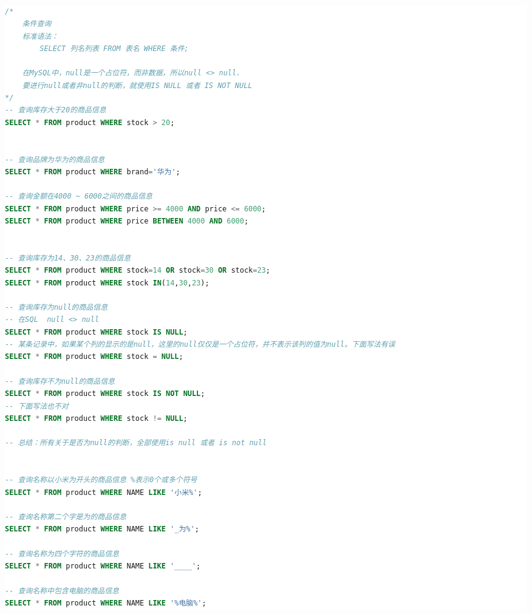 

```sql
/*
	条件查询
	标准语法：
		SELECT 列名列表 FROM 表名 WHERE 条件;
		
    在MySQL中，null是一个占位符，而非数据，所以null <> null.
    要进行null或者非null的判断，就使用IS NULL 或者 IS NOT NULL
*/
-- 查询库存大于20的商品信息
SELECT * FROM product WHERE stock > 20;


-- 查询品牌为华为的商品信息
SELECT * FROM product WHERE brand='华为';

-- 查询金额在4000 ~ 6000之间的商品信息
SELECT * FROM product WHERE price >= 4000 AND price <= 6000;
SELECT * FROM product WHERE price BETWEEN 4000 AND 6000;


-- 查询库存为14、30、23的商品信息
SELECT * FROM product WHERE stock=14 OR stock=30 OR stock=23;
SELECT * FROM product WHERE stock IN(14,30,23);

-- 查询库存为null的商品信息
-- 在SQL  null <> null
SELECT * FROM product WHERE stock IS NULL;
-- 某条记录中，如果某个列的显示的是null，这里的null仅仅是一个占位符，并不表示该列的值为null。下面写法有误
SELECT * FROM product WHERE stock = NULL;

-- 查询库存不为null的商品信息
SELECT * FROM product WHERE stock IS NOT NULL;
-- 下面写法也不对
SELECT * FROM product WHERE stock != NULL;

-- 总结：所有关于是否为null的判断，全部使用is null 或者 is not null


-- 查询名称以小米为开头的商品信息 %表示0个或多个符号
SELECT * FROM product WHERE NAME LIKE '小米%';

-- 查询名称第二个字是为的商品信息
SELECT * FROM product WHERE NAME LIKE '_为%';

-- 查询名称为四个字符的商品信息
SELECT * FROM product WHERE NAME LIKE '____';

-- 查询名称中包含电脑的商品信息
SELECT * FROM product WHERE NAME LIKE '%电脑%';
```
